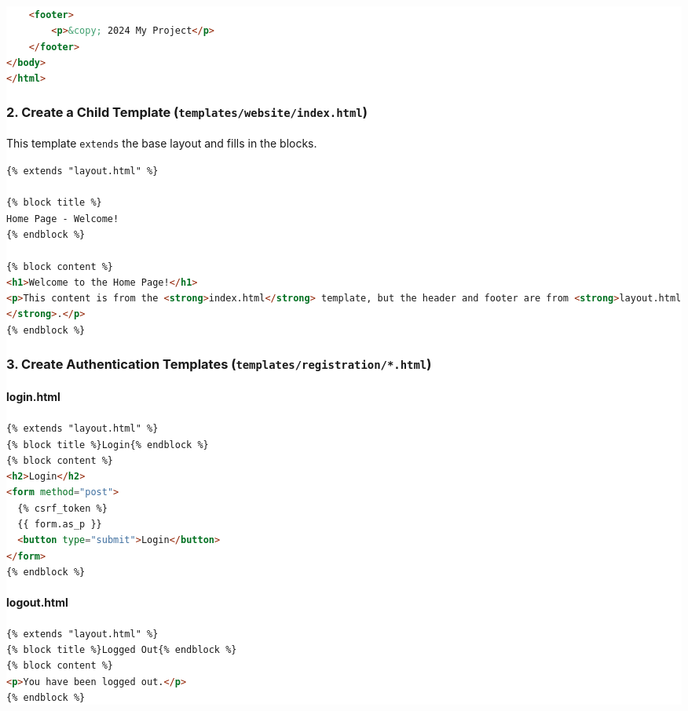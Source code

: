 ```html
    <footer>
        <p>&copy; 2024 My Project</p>
    </footer>
</body>
</html>
```

### 2. Create a Child Template (`templates/website/index.html`)

This template `extends` the base layout and fills in the blocks.

```html
{% extends "layout.html" %}

{% block title %}
Home Page - Welcome!
{% endblock %}

{% block content %}
<h1>Welcome to the Home Page!</h1>
<p>This content is from the <strong>index.html</strong> template, but the header and footer are from <strong>layout.html</strong>.</p>
{% endblock %}
```

### 3. Create Authentication Templates (`templates/registration/*.html`)

#### login.html

```html
{% extends "layout.html" %}
{% block title %}Login{% endblock %}
{% block content %}
<h2>Login</h2>
<form method="post">
  {% csrf_token %}
  {{ form.as_p }}
  <button type="submit">Login</button>
</form>
{% endblock %}
```

#### logout.html

```html
{% extends "layout.html" %}
{% block title %}Logged Out{% endblock %}
{% block content %}
<p>You have been logged out.</p>
{% endblock %}
```
